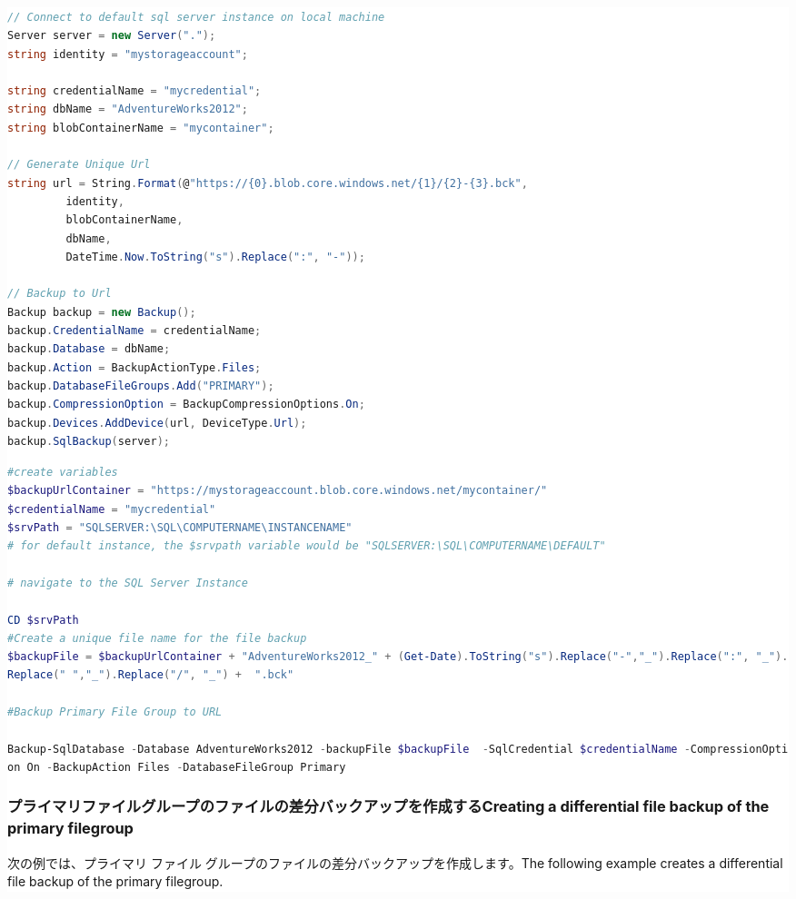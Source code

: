    ```csharp
   // Connect to default sql server instance on local machine  
   Server server = new Server(".");  
   string identity = "mystorageaccount";  
  
   string credentialName = "mycredential";  
   string dbName = "AdventureWorks2012";  
   string blobContainerName = "mycontainer";  
  
   // Generate Unique Url  
   string url = String.Format(@"https://{0}.blob.core.windows.net/{1}/{2}-{3}.bck",  
            identity,  
            blobContainerName,  
            dbName,  
            DateTime.Now.ToString("s").Replace(":", "-"));  
  
   // Backup to Url  
   Backup backup = new Backup();  
   backup.CredentialName = credentialName;  
   backup.Database = dbName;  
   backup.Action = BackupActionType.Files;  
   backup.DatabaseFileGroups.Add("PRIMARY");  
   backup.CompressionOption = BackupCompressionOptions.On;  
   backup.Devices.AddDevice(url, DeviceType.Url);  
   backup.SqlBackup(server);
   ```
  
   ```powershell
   #create variables  
   $backupUrlContainer = "https://mystorageaccount.blob.core.windows.net/mycontainer/"  
   $credentialName = "mycredential"  
   $srvPath = "SQLSERVER:\SQL\COMPUTERNAME\INSTANCENAME"  
   # for default instance, the $srvpath variable would be "SQLSERVER:\SQL\COMPUTERNAME\DEFAULT"  
  
   # navigate to the SQL Server Instance  
  
   CD $srvPath   
   #Create a unique file name for the file backup  
   $backupFile = $backupUrlContainer + "AdventureWorks2012_" + (Get-Date).ToString("s").Replace("-","_").Replace(":", "_").Replace(" ","_").Replace("/", "_") +  ".bck"  
  
   #Backup Primary File Group to URL  
  
   Backup-SqlDatabase -Database AdventureWorks2012 -backupFile $backupFile  -SqlCredential $credentialName -CompressionOption On -BackupAction Files -DatabaseFileGroup Primary
   ```  
  
###  <a name="creating-a-differential-file-backup-of-the-primary-filegroup"></a><a name="differential"></a><span data-ttu-id="d1f0a-405">プライマリファイルグループのファイルの差分バックアップを作成する</span><span class="sxs-lookup"><span data-stu-id="d1f0a-405">Creating a differential file backup of the primary filegroup</span></span>  
 <span data-ttu-id="d1f0a-406">次の例では、プライマリ ファイル グループのファイルの差分バックアップを作成します。</span><span class="sxs-lookup"><span data-stu-id="d1f0a-406">The following example creates a differential file backup of the primary filegroup.</span></span>  
  